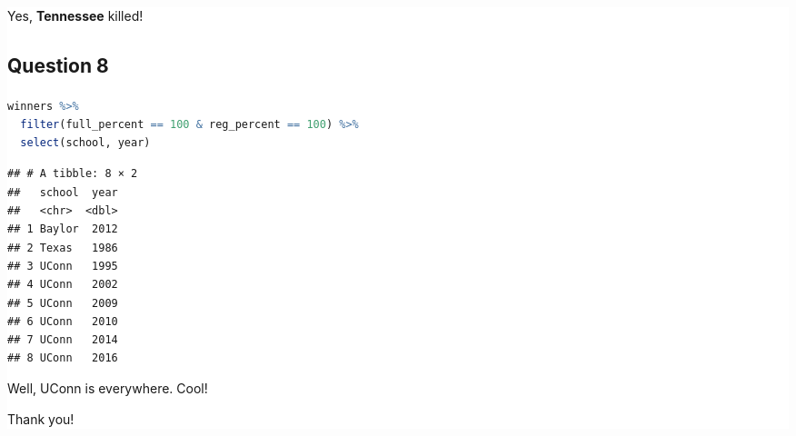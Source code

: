 Yes, **Tennessee** killed!

## Question 8


```r
winners %>%
  filter(full_percent == 100 & reg_percent == 100) %>%
  select(school, year)
```

```
## # A tibble: 8 × 2
##   school  year
##   <chr>  <dbl>
## 1 Baylor  2012
## 2 Texas   1986
## 3 UConn   1995
## 4 UConn   2002
## 5 UConn   2009
## 6 UConn   2010
## 7 UConn   2014
## 8 UConn   2016
```

Well, UConn is everywhere. Cool!

Thank you!

